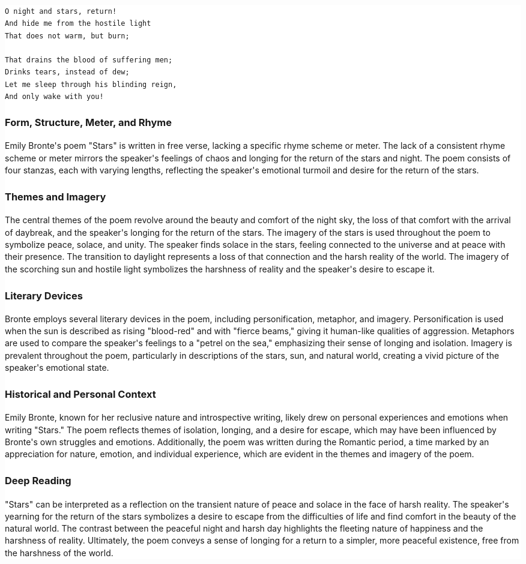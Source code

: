 ```
O night and stars, return!
And hide me from the hostile light
That does not warm, but burn;

That drains the blood of suffering men;
Drinks tears, instead of dew;
Let me sleep through his blinding reign,
And only wake with you!
```

### Form, Structure, Meter, and Rhyme

Emily Bronte's poem "Stars" is written in free verse, lacking a specific rhyme scheme or meter. The lack of a consistent rhyme scheme or meter mirrors the speaker's feelings of chaos and longing for the return of the stars and night. The poem consists of four stanzas, each with varying lengths, reflecting the speaker's emotional turmoil and desire for the return of the stars.

### Themes and Imagery

The central themes of the poem revolve around the beauty and comfort of the night sky, the loss of that comfort with the arrival of daybreak, and the speaker's longing for the return of the stars. The imagery of the stars is used throughout the poem to symbolize peace, solace, and unity. The speaker finds solace in the stars, feeling connected to the universe and at peace with their presence. The transition to daylight represents a loss of that connection and the harsh reality of the world. The imagery of the scorching sun and hostile light symbolizes the harshness of reality and the speaker's desire to escape it.

### Literary Devices

Bronte employs several literary devices in the poem, including personification, metaphor, and imagery. Personification is used when the sun is described as rising "blood-red" and with "fierce beams," giving it human-like qualities of aggression. Metaphors are used to compare the speaker's feelings to a "petrel on the sea," emphasizing their sense of longing and isolation. Imagery is prevalent throughout the poem, particularly in descriptions of the stars, sun, and natural world, creating a vivid picture of the speaker's emotional state.

### Historical and Personal Context

Emily Bronte, known for her reclusive nature and introspective writing, likely drew on personal experiences and emotions when writing "Stars." The poem reflects themes of isolation, longing, and a desire for escape, which may have been influenced by Bronte's own struggles and emotions. Additionally, the poem was written during the Romantic period, a time marked by an appreciation for nature, emotion, and individual experience, which are evident in the themes and imagery of the poem.

### Deep Reading

"Stars" can be interpreted as a reflection on the transient nature of peace and solace in the face of harsh reality. The speaker's yearning for the return of the stars symbolizes a desire to escape from the difficulties of life and find comfort in the beauty of the natural world. The contrast between the peaceful night and harsh day highlights the fleeting nature of happiness and the harshness of reality. Ultimately, the poem conveys a sense of longing for a return to a simpler, more peaceful existence, free from the harshness of the world.
